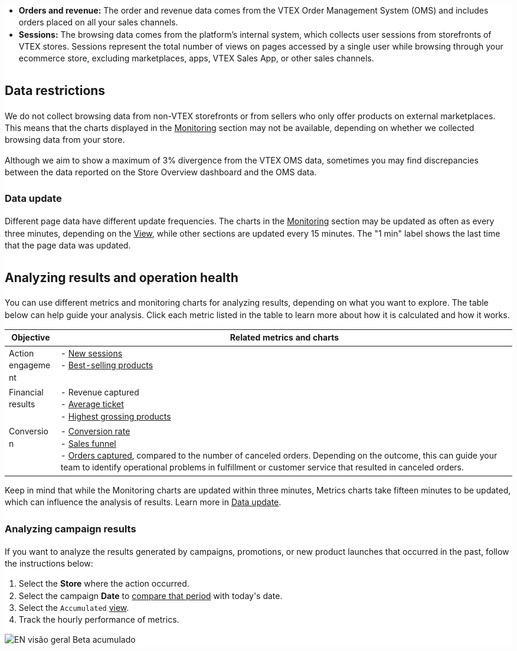 -	**Orders and revenue:** The order and revenue data comes from the VTEX Order Management System (OMS) and includes orders placed on all your sales channels.
-	**Sessions:** The browsing data comes from the platform’s internal system, which collects user sessions from storefronts of VTEX stores. Sessions represent the total number of views on pages accessed by a single user while browsing through your ecommerce store, excluding marketplaces, apps, VTEX Sales App, or other sales channels.

## Data restrictions

We do not collect browsing data from non-VTEX storefronts or from sellers who only offer products on external marketplaces.  This means that the charts displayed in the [Monitoring](#monitoring) section may not be available, depending on whether we collected browsing data from your store.

Although we aim to show a maximum of 3% divergence from the VTEX OMS data, sometimes you may find discrepancies between the data reported on the Store Overview dashboard and the OMS data.

### Data update

Different page data have different update frequencies. The charts in the [Monitoring](#monitoring) section may be updated as often as every three minutes, depending on the [View](#view), while other sections are updated every 15 minutes. The <i class='fas fa-circle-notch blue-color'></i>  "1 min" label shows the last time that the page data was updated.

## Analyzing results and operation health 

You can use different metrics and monitoring charts for analyzing results, depending on what you want to explore. The table below can help guide your analysis. Click each metric listed in the table to learn more about how it is calculated and how it works.

| Objective         | Related metrics and charts                                                                                                                                                                                                                                    |
|-------------------|---------------------------------------------------------------------------------------------------------------------------------------------------------------------------------------------------------------------------------------------------------------|
| Action engagement | - [New sessions](#monitoring) <br>- [Best-selling products](#metrics)                                                                                                                                                                                                                     |
| Financial results | - Revenue captured <br>- [Average ticket](#monitoring) <br>- [Highest grossing products](#metrics)                                                                                                                                                                                         |
| Conversion        | - [Conversion rate](#metrics) <br>- [Sales funnel](#sales-funnel) <br>- [Orders captured](#monitoring), compared to the number of canceled orders. Depending on the outcome, this can guide your team to identify operational problems in fulfillment or customer service that resulted in canceled orders. |

<div class="alert alert-info"> Keep in mind that while the Monitoring charts are updated within three minutes, Metrics charts take fifteen minutes to be updated, which can influence the analysis of results. Learn more in <a href="#data-update">Data update</a>.
</div>

### Analyzing campaign results

If you want to analyze the results generated by campaigns, promotions, or new product launches that occurred in the past, follow the instructions below:

1. Select the **Store** where the action occurred.
2. Select the campaign **Date** to [compare that period](#comparing-periods) with today's date.
3. Select the `Accumulated` [view](#views).
4. Track the hourly performance of metrics.

![EN visão geral Beta acumulado](//images.ctfassets.net/alneenqid6w5/44wg1PRlF5WHD5I6R5Cu8o/787362a926aa9a3b503353d1f691fd49/EN_visa__o_geral_Beta_acumulado.png)
